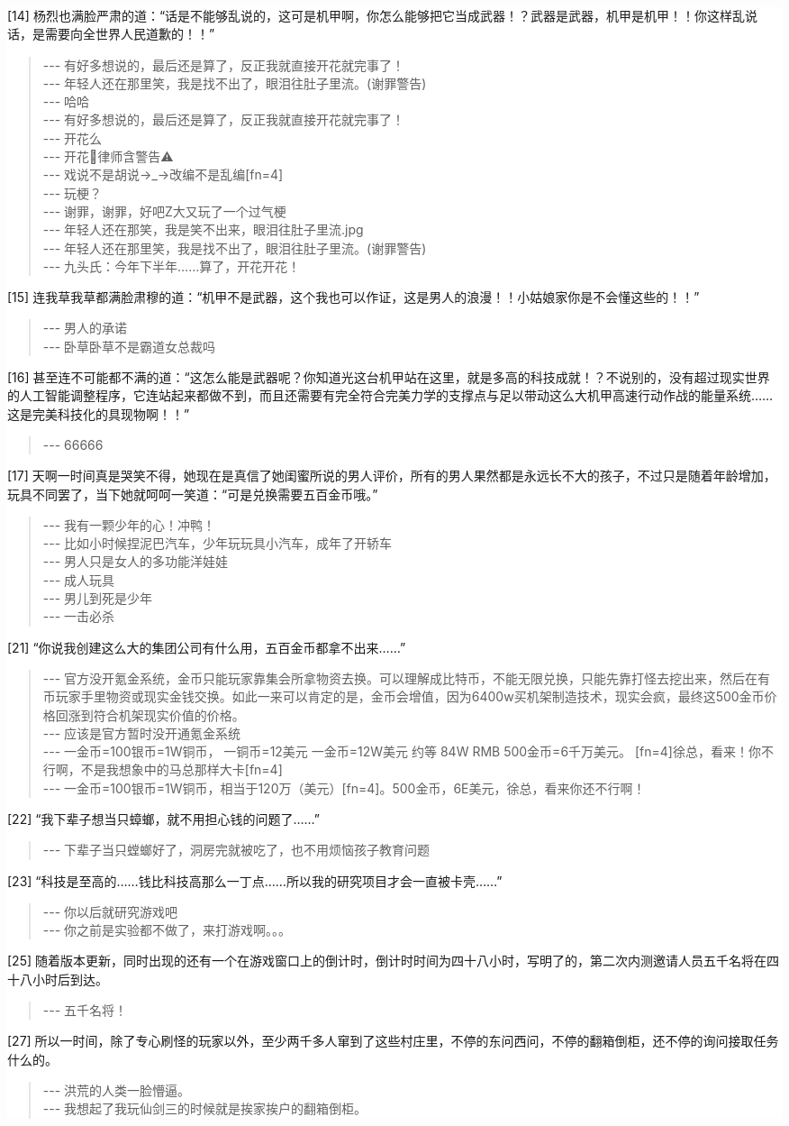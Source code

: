 [14] 杨烈也满脸严肃的道：“话是不能够乱说的，这可是机甲啊，你怎么能够把它当成武器！？武器是武器，机甲是机甲！！你这样乱说话，是需要向全世界人民道歉的！！”
>--- 有好多想说的，最后还是算了，反正我就直接开花就完事了！<br>
>--- 年轻人还在那里笑，我是找不出了，眼泪往肚子里流。(谢罪警告)<br>
>--- 哈哈<br>
>--- 有好多想说的，最后还是算了，反正我就直接开花就完事了！<br>
>--- 开花么<br>
>--- 开花🌼律师含警告⚠️<br>
>--- 戏说不是胡说→_→改编不是乱编[fn=4]<br>
>--- 玩梗？<br>
>--- 谢罪，谢罪，好吧Z大又玩了一个过气梗<br>
>--- 年轻人还在那笑，我是笑不出来，眼泪往肚子里流.jpg<br>
>--- 年轻人还在那里笑，我是找不出了，眼泪往肚子里流。(谢罪警告)<br>
>--- 九头氏：今年下半年……算了，开花开花！<br>

[15] 连我草我草都满脸肃穆的道：“机甲不是武器，这个我也可以作证，这是男人的浪漫！！小姑娘家你是不会懂这些的！！”
>--- 男人的承诺<br>
>--- 卧草卧草不是霸道女总裁吗<br>

[16] 甚至连不可能都不满的道：“这怎么能是武器呢？你知道光这台机甲站在这里，就是多高的科技成就！？不说别的，没有超过现实世界的人工智能调整程序，它连站起来都做不到，而且还需要有完全符合完美力学的支撑点与足以带动这么大机甲高速行动作战的能量系统……这是完美科技化的具现物啊！！”
>--- 66666<br>

[17] 天啊一时间真是哭笑不得，她现在是真信了她闺蜜所说的男人评价，所有的男人果然都是永远长不大的孩子，不过只是随着年龄增加，玩具不同罢了，当下她就呵呵一笑道：“可是兑换需要五百金币哦。”
>--- 我有一颗少年的心！冲鸭！<br>
>--- 比如小时候捏泥巴汽车，少年玩玩具小汽车，成年了开轿车<br>
>--- 男人只是女人的多功能洋娃娃<br>
>--- 成人玩具<br>
>--- 男儿到死是少年<br>
>--- 一击必杀<br>

[21] “你说我创建这么大的集团公司有什么用，五百金币都拿不出来……”
>--- 官方没开氪金系统，金币只能玩家靠集会所拿物资去换。可以理解成比特币，不能无限兑换，只能先靠打怪去挖出来，然后在有币玩家手里物资或现实金钱交换。如此一来可以肯定的是，金币会增值，因为6400w买机架制造技术，现实会疯，最终这500金币价格回涨到符合机架现实价值的价格。<br>
>--- 应该是官方暂时没开通氪金系统<br>
>--- 一金币=100银币=1W铜币，
一铜币=12美元
一金币=12W美元 约等 84W RMB
500金币=6千万美元。
[fn=4]徐总，看来！你不行啊，不是我想象中的马总那样大卡[fn=4]<br>
>--- 一金币=100银币=1W铜币，相当于120万（美元）[fn=4]。500金币，6E美元，徐总，看来你还不行啊！<br>

[22] “我下辈子想当只蟑螂，就不用担心钱的问题了……”
>--- 下辈子当只螳螂好了，洞房完就被吃了，也不用烦恼孩子教育问题<br>

[23] “科技是至高的……钱比科技高那么一丁点……所以我的研究项目才会一直被卡壳……”
>--- 你以后就研究游戏吧<br>
>--- 你之前是实验都不做了，来打游戏啊。。。<br>

[25] 随着版本更新，同时出现的还有一个在游戏窗口上的倒计时，倒计时时间为四十八小时，写明了的，第二次内测邀请人员五千名将在四十八小时后到达。
>--- 五千名将！<br>

[27] 所以一时间，除了专心刷怪的玩家以外，至少两千多人窜到了这些村庄里，不停的东问西问，不停的翻箱倒柜，还不停的询问接取任务什么的。
>--- 洪荒的人类一脸懵逼。<br>
>--- 我想起了我玩仙剑三的时候就是挨家挨户的翻箱倒柜。<br>
